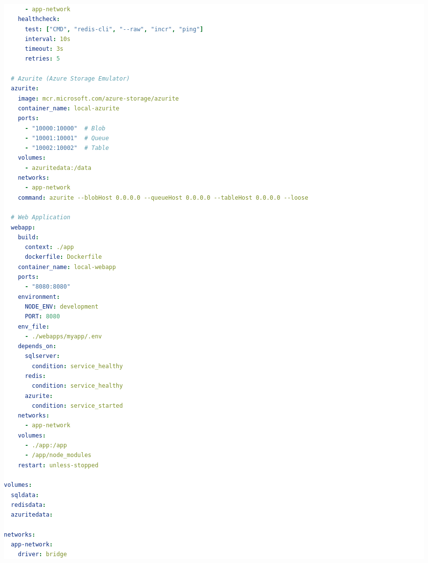 ```yaml
      - app-network
    healthcheck:
      test: ["CMD", "redis-cli", "--raw", "incr", "ping"]
      interval: 10s
      timeout: 3s
      retries: 5

  # Azurite (Azure Storage Emulator)
  azurite:
    image: mcr.microsoft.com/azure-storage/azurite
    container_name: local-azurite
    ports:
      - "10000:10000"  # Blob
      - "10001:10001"  # Queue
      - "10002:10002"  # Table
    volumes:
      - azuritedata:/data
    networks:
      - app-network
    command: azurite --blobHost 0.0.0.0 --queueHost 0.0.0.0 --tableHost 0.0.0.0 --loose

  # Web Application
  webapp:
    build:
      context: ./app
      dockerfile: Dockerfile
    container_name: local-webapp
    ports:
      - "8080:8080"
    environment:
      NODE_ENV: development
      PORT: 8080
    env_file:
      - ./webapps/myapp/.env
    depends_on:
      sqlserver:
        condition: service_healthy
      redis:
        condition: service_healthy
      azurite:
        condition: service_started
    networks:
      - app-network
    volumes:
      - ./app:/app
      - /app/node_modules
    restart: unless-stopped

volumes:
  sqldata:
  redisdata:
  azuritedata:

networks:
  app-network:
    driver: bridge
```
